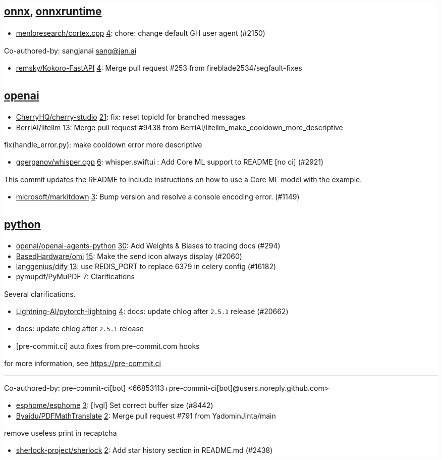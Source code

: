 ## [onnx](https://github.com/topics/onnx), [onnxruntime](https://github.com/topics/onnxruntime)
- [menloresearch/cortex.cpp](https://github.com/menloresearch/cortex.cpp) [4](https://github.com/menloresearch/cortex.cpp/commits): chore: change default GH user agent (#2150)

Co-authored-by: sangjanai <sang@jan.ai>
- [remsky/Kokoro-FastAPI](https://github.com/remsky/Kokoro-FastAPI) [4](https://github.com/remsky/Kokoro-FastAPI/commits): Merge pull request #253 from fireblade2534/segfault-fixes

## [openai](https://github.com/topics/openai)
- [CherryHQ/cherry-studio](https://github.com/CherryHQ/cherry-studio) [21](https://github.com/CherryHQ/cherry-studio/commits): fix: reset topicId for branched messages
- [BerriAI/litellm](https://github.com/BerriAI/litellm) [13](https://github.com/BerriAI/litellm/commits): Merge pull request #9438 from BerriAI/litellm_make_cooldown_more_descriptive

fix(handle_error.py): make cooldown error more descriptive
- [ggerganov/whisper.cpp](https://github.com/ggerganov/whisper.cpp) [6](https://github.com/ggerganov/whisper.cpp/commits): whisper.swiftui : Add Core ML support to README [no ci] (#2921)

This commit updates the README to include instructions on how to use
a Core ML model with the example.
- [microsoft/markitdown](https://github.com/microsoft/markitdown) [3](https://github.com/microsoft/markitdown/commits): Bump version and resolve a console encoding error. (#1149)

## [python](https://github.com/topics/python)
- [openai/openai-agents-python](https://github.com/openai/openai-agents-python) [30](https://github.com/openai/openai-agents-python/commits): Add Weights & Biases to tracing docs (#294)
- [BasedHardware/omi](https://github.com/BasedHardware/omi) [15](https://github.com/BasedHardware/omi/commits): Make the send icon always display (#2060)
- [langgenius/dify](https://github.com/langgenius/dify) [13](https://github.com/langgenius/dify/commits): use REDIS_PORT to replace 6379 in celery config (#16182)
- [pymupdf/PyMuPDF](https://github.com/pymupdf/PyMuPDF) [7](https://github.com/pymupdf/PyMuPDF/commits): Clarifications

Several clarifications.
- [Lightning-AI/pytorch-lightning](https://github.com/Lightning-AI/pytorch-lightning) [4](https://github.com/Lightning-AI/pytorch-lightning/commits): docs: update chlog after `2.5.1` release (#20662)

* docs: update chlog after `2.5.1` release

* [pre-commit.ci] auto fixes from pre-commit.com hooks

for more information, see https://pre-commit.ci

---------

Co-authored-by: pre-commit-ci[bot] <66853113+pre-commit-ci[bot]@users.noreply.github.com>
- [esphome/esphome](https://github.com/esphome/esphome) [3](https://github.com/esphome/esphome/commits): [lvgl] Set correct buffer size (#8442)
- [Byaidu/PDFMathTranslate](https://github.com/Byaidu/PDFMathTranslate) [2](https://github.com/Byaidu/PDFMathTranslate/commits): Merge pull request #791 from YadominJinta/main

remove useless print in recaptcha
- [sherlock-project/sherlock](https://github.com/sherlock-project/sherlock) [2](https://github.com/sherlock-project/sherlock/commits): Add star history section in README.md (#2438)
